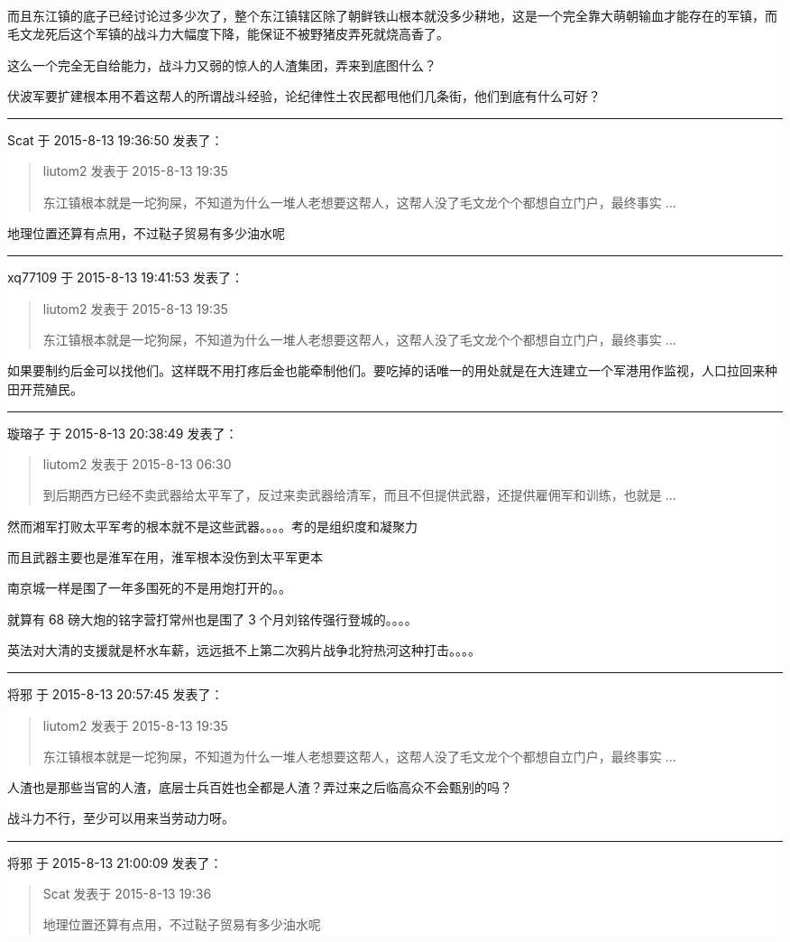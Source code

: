 而且东江镇的底子已经讨论过多少次了，整个东江镇辖区除了朝鲜铁山根本就没多少耕地，这是一个完全靠大萌朝输血才能存在的军镇，而毛文龙死后这个军镇的战斗力大幅度下降，能保证不被野猪皮弄死就烧高香了。

这么一个完全无自给能力，战斗力又弱的惊人的人渣集团，弄来到底图什么？

伏波军要扩建根本用不着这帮人的所谓战斗经验，论纪律性土农民都甩他们几条街，他们到底有什么可好？

---

Scat 于 2015-8-13 19:36:50 发表了：

> liutom2 发表于 2015-8-13 19:35
>
> 东江镇根本就是一坨狗屎，不知道为什么一堆人老想要这帮人，这帮人没了毛文龙个个都想自立门户，最终事实 ...

地理位置还算有点用，不过鞑子贸易有多少油水呢

---

xq77109 于 2015-8-13 19:41:53 发表了：

> liutom2 发表于 2015-8-13 19:35
>
> 东江镇根本就是一坨狗屎，不知道为什么一堆人老想要这帮人，这帮人没了毛文龙个个都想自立门户，最终事实 ...

如果要制约后金可以找他们。这样既不用打疼后金也能牵制他们。要吃掉的话唯一的用处就是在大连建立一个军港用作监视，人口拉回来种田开荒殖民。

---

璇瑢子 于 2015-8-13 20:38:49 发表了：

> liutom2 发表于 2015-8-13 06:30
>
> 到后期西方已经不卖武器给太平军了，反过来卖武器给清军，而且不但提供武器，还提供雇佣军和训练，也就是 ...

然而湘军打败太平军考的根本就不是这些武器。。。。考的是组织度和凝聚力

而且武器主要也是淮军在用，淮军根本没伤到太平军更本

南京城一样是围了一年多围死的不是用炮打开的。。

就算有 68 磅大炮的铭字营打常州也是围了 3 个月刘铭传强行登城的。。。。

英法对大清的支援就是杯水车薪，远远抵不上第二次鸦片战争北狩热河这种打击。。。。

---

将邪 于 2015-8-13 20:57:45 发表了：

> liutom2 发表于 2015-8-13 19:35
>
> 东江镇根本就是一坨狗屎，不知道为什么一堆人老想要这帮人，这帮人没了毛文龙个个都想自立门户，最终事实 ...

人渣也是那些当官的人渣，底层士兵百姓也全都是人渣？弄过来之后临高众不会甄别的吗？

战斗力不行，至少可以用来当劳动力呀。

---

将邪 于 2015-8-13 21:00:09 发表了：

> Scat 发表于 2015-8-13 19:36
>
> 地理位置还算有点用，不过鞑子贸易有多少油水呢
